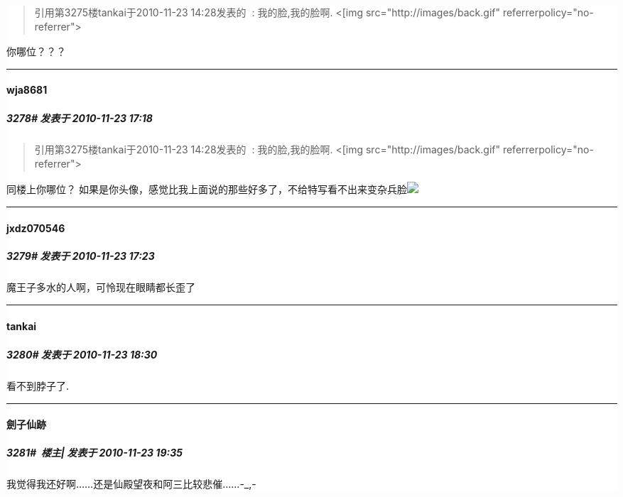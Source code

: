 

<blockquote>引用第3275楼tankai于2010-11-23 14:28发表的  :
我的脸,我的脸啊. <[img src="http://images/back.gif" referrerpolicy="no-referrer"></blockquote>你哪位？？？







-----

####  wja8681  
##### 3278#       发表于 2010-11-23 17:18



<blockquote>引用第3275楼tankai于2010-11-23 14:28发表的  :
我的脸,我的脸啊. <[img src="http://images/back.gif" referrerpolicy="no-referrer"></blockquote>同楼上你哪位？
如果是你头像，感觉比我上面说的那些好多了，不给特写看不出来变杂兵脸<img src="https://static.saraba1st.com/image/smiley/face/119.gif" referrerpolicy="no-referrer">







-----

####  jxdz070546  
##### 3279#       发表于 2010-11-23 17:23




魔王子多水的人啊，可怜现在眼睛都长歪了







-----

####  tankai  
##### 3280#       发表于 2010-11-23 18:30




看不到脖子了.







-----

####  劍子仙跡  
##### 3281#         楼主| 发表于 2010-11-23 19:35




我觉得我还好啊……还是仙殿望夜和阿三比较悲催……-_,-
